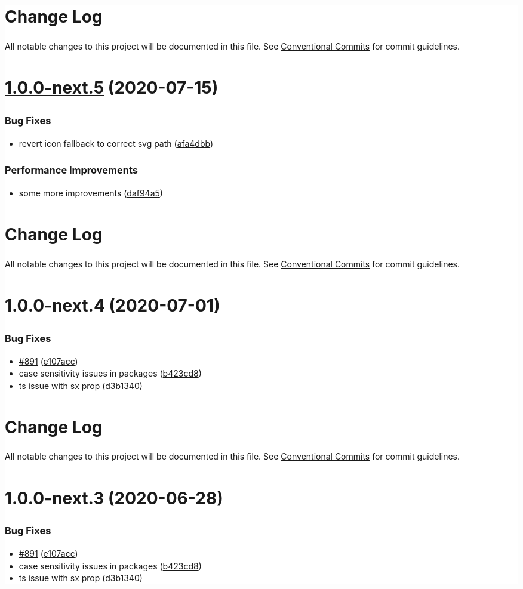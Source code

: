 # Change Log

All notable changes to this project will be documented in this file. See
[Conventional Commits](https://conventionalcommits.org) for commit guidelines.

# [1.0.0-next.5](https://github.com/chakra-ui/chakra-ui/compare/@hackr/chakra-ui-icon@1.0.0-next.4...@hackr/chakra-ui-icon@1.0.0-next.5) (2020-07-15)

### Bug Fixes

- revert icon fallback to correct svg path
  ([afa4dbb](https://github.com/chakra-ui/chakra-ui/commit/afa4dbb49931391778f635784bddd3395d555df0))

### Performance Improvements

- some more improvements
  ([daf94a5](https://github.com/chakra-ui/chakra-ui/commit/daf94a50f6abc9773c9552ec08b5ebf5f1cb05b9))

# Change Log

All notable changes to this project will be documented in this file. See
[Conventional Commits](https://conventionalcommits.org) for commit guidelines.

# 1.0.0-next.4 (2020-07-01)

### Bug Fixes

- [#891](https://github.com/chakra-ui/chakra-ui/issues/891)
  ([e107acc](https://github.com/chakra-ui/chakra-ui/commit/e107acc8487898a965b0d695c1da71f46fc56d5e))
- case sensitivity issues in packages
  ([b423cd8](https://github.com/chakra-ui/chakra-ui/commit/b423cd88f0ede7e37b9a9eaec63cacfc1e9e5221))
- ts issue with sx prop
  ([d3b1340](https://github.com/chakra-ui/chakra-ui/commit/d3b1340cb255937927b4d4c56ce218141570b951))

# Change Log

All notable changes to this project will be documented in this file. See
[Conventional Commits](https://conventionalcommits.org) for commit guidelines.

# 1.0.0-next.3 (2020-06-28)

### Bug Fixes

- [#891](https://github.com/chakra-ui/chakra-ui/issues/891)
  ([e107acc](https://github.com/chakra-ui/chakra-ui/commit/e107acc8487898a965b0d695c1da71f46fc56d5e))
- case sensitivity issues in packages
  ([b423cd8](https://github.com/chakra-ui/chakra-ui/commit/b423cd88f0ede7e37b9a9eaec63cacfc1e9e5221))
- ts issue with sx prop
  ([d3b1340](https://github.com/chakra-ui/chakra-ui/commit/d3b1340cb255937927b4d4c56ce218141570b951))
